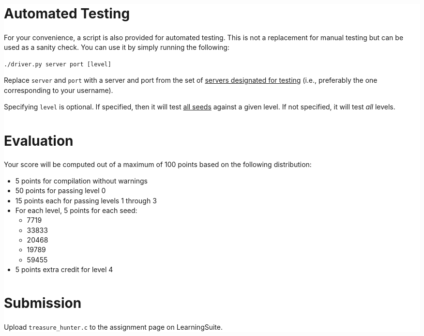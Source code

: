 
# Automated Testing

For your convenience, a script is also provided for automated testing.  This is
not a replacement for manual testing but can be used as a sanity check.  You
can use it by simply running the following:

```
./driver.py server port [level]
```

Replace `server` and `port` with a server and port from the set of
[servers designated for testing](#testing-servers) (i.e., preferably the one
corresponding to your username).

Specifying `level` is optional.  If specified, then it will test
[all seeds](#evaluation) against a given level.  If not specified, it will test
_all_ levels.


# Evaluation

Your score will be computed out of a maximum of 100 points based on the
following distribution:

 - 5 points for compilation without warnings
 - 50 points for passing level 0
 - 15 points each for passing levels 1 through 3
 - For each level, 5 points for each seed:
   - 7719
   - 33833
   - 20468
   - 19789
   - 59455
 - 5 points extra credit for level 4


# Submission

Upload `treasure_hunter.c` to the assignment page on LearningSuite.
